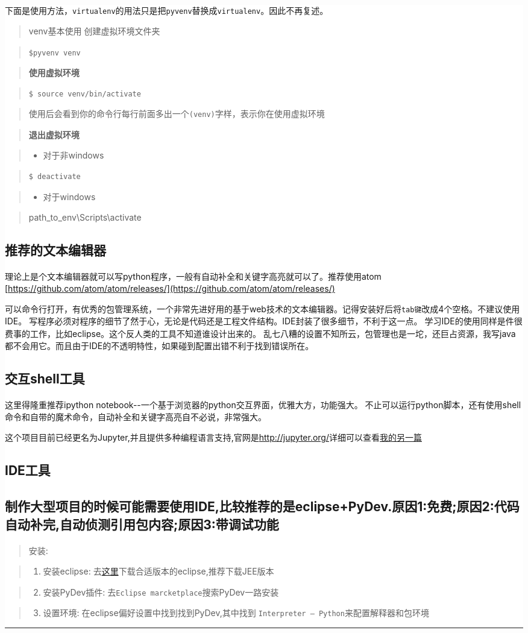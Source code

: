 下面是使用方法，`virtualenv`的用法只是把`pyvenv`替换成`virtualenv`。因此不再复述。

> venv基本使用
> 创建虚拟环境文件夹

>     $pyvenv venv

> **使用虚拟环境**

>     $ source venv/bin/activate

> 使用后会看到你的命令行每行前面多出一个`(venv)`字样，表示你在使用虚拟环境

>**退出虚拟环境**

>+ 对于非windows

>     $ deactivate

>+ 对于windows

>    path_to_env\Scripts\activate



## 推荐的文本编辑器
理论上是个文本编辑器就可以写python程序，一般有自动补全和关键字高亮就可以了。推荐使用atom
[https://github.com/atom/atom/releases/](https://github.com/atom/atom/releases/)


可以命令行打开，有优秀的包管理系统，一个非常先进好用的基于web技术的文本编辑器。记得安装好后将`tab键`改成4个空格。不建议使用IDE。
写程序必须对程序的细节了然于心，无论是代码还是工程文件结构。IDE封装了很多细节，不利于这一点。
学习IDE的使用同样是件很费事的工作，比如eclipse。这个反人类的工具不知道谁设计出来的。
乱七八糟的设置不知所云，包管理也是一坨，还巨占资源，我写java都不会用它。而且由于IDE的不透明特性，如果碰到配置出错不利于找到错误所在。

## 交互shell工具

这里得隆重推荐ipython notebook--一个基于浏览器的python交互界面，优雅大方，功能强大。
不止可以运行python脚本，还有使用shell命令和自带的魔术命令，自动补全和关键字高亮自不必说，非常强大。

这个项目目前已经更名为Jupyter,并且提供多种编程语言支持,官网是<http://jupyter.org/>详细可以查看[我的另一篇]()


## IDE工具
制作大型项目的时候可能需要使用IDE,比较推荐的是eclipse+PyDev.原因1:免费;原因2:代码自动补完,自动侦测引用包内容;原因3:带调试功能
---
> 安装:

> 1. 安装eclipse:
> 去[这里](http://www.eclipse.org/downloads/)下载合适版本的eclipse,推荐下载JEE版本

> 2. 安装PyDev插件:
> 去`Eclipse marcketplace`搜索PyDev一路安装

> 3. 设置环境:
> 在eclipse偏好设置中找到找到PyDev,其中找到 `Interpreter – Python`来配置解释器和包环境
---

